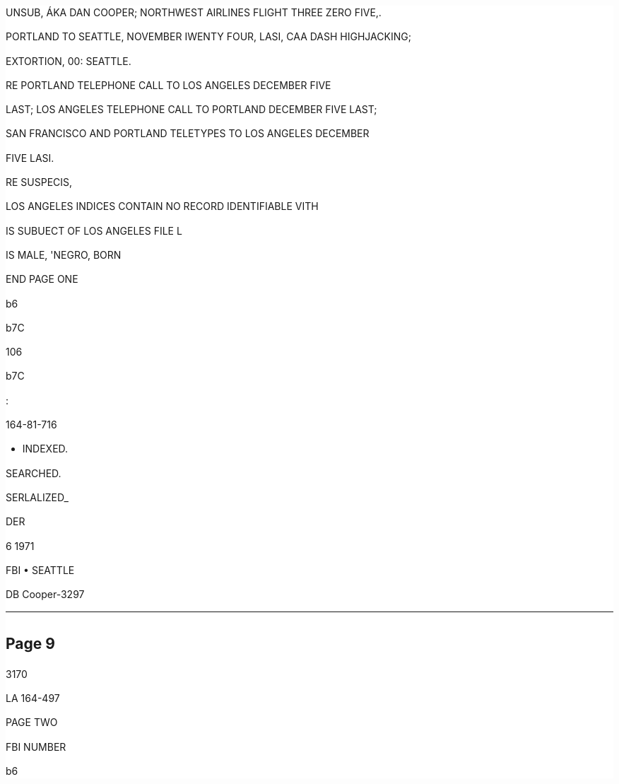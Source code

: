 UNSUB, ÁKA DAN COOPER; NORTHWEST AIRLINES FLIGHT THREE ZERO FIVE,.

PORTLAND TO SEATTLE, NOVEMBER IWENTY FOUR, LASI, CAA DASH HIGHJACKING;

EXTORTION, 00: SEATTLE.

RE PORTLAND TELEPHONE CALL TO LOS ANGELES DECEMBER FIVE

LAST; LOS ANGELES TELEPHONE CALL TO PORTLAND DECEMBER FIVE LAST;

SAN FRANCISCO AND PORTLAND TELETYPES TO LOS ANGELES DECEMBER

FIVE LASI.

RE SUSPECIS,

LOS ANGELES INDICES CONTAIN NO RECORD IDENTIFIABLE VITH

IS SUBUECT OF LOS ANGELES FILE L

IS MALE, 'NEGRO, BORN

END PAGE ONE

b6

b7C

106

b7C

:

164-81-716

- INDEXED.

SEARCHED.

SERLALIZED_

DER

6 1971

FBI • SEATTLE

DB Cooper-3297

---

## Page 9

3170

LA 164-497

PAGE TWO

FBI NUMBER

b6
